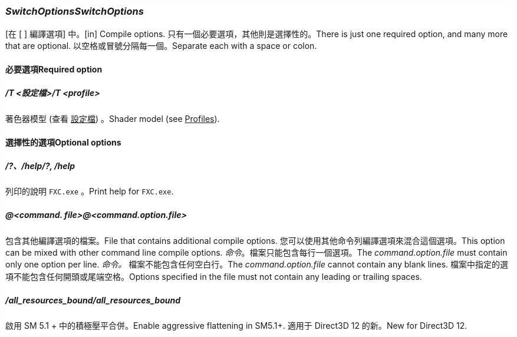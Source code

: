 ### <a name="switchoptions"></a><span data-ttu-id="7c770-118">*SwitchOptions*</span><span class="sxs-lookup"><span data-stu-id="7c770-118">*SwitchOptions*</span></span>
<span data-ttu-id="7c770-119">\[在 [ \] 編譯選項] 中。</span><span class="sxs-lookup"><span data-stu-id="7c770-119">\[in\] Compile options.</span></span> <span data-ttu-id="7c770-120">只有一個必要選項，其他則是選擇性的。</span><span class="sxs-lookup"><span data-stu-id="7c770-120">There is just one required option, and many more that are optional.</span></span> <span data-ttu-id="7c770-121">以空格或冒號分隔每一個。</span><span class="sxs-lookup"><span data-stu-id="7c770-121">Separate each with a space or colon.</span></span>

#### <a name="required-option"></a><span data-ttu-id="7c770-122">必要選項</span><span class="sxs-lookup"><span data-stu-id="7c770-122">Required option</span></span>
##### <a name="t-profile"></a><span data-ttu-id="7c770-123">/T <*設定檔*></span><span class="sxs-lookup"><span data-stu-id="7c770-123">/T <*profile*></span></span>
<span data-ttu-id="7c770-124">著色器模型 (查看 [設定檔](#profiles)) 。</span><span class="sxs-lookup"><span data-stu-id="7c770-124">Shader model (see [Profiles](#profiles)).</span></span>

#### <a name="optional-options"></a><span data-ttu-id="7c770-125">選擇性的選項</span><span class="sxs-lookup"><span data-stu-id="7c770-125">Optional options</span></span>
##### <a name="-help"></a><span data-ttu-id="7c770-126">/?、/help</span><span class="sxs-lookup"><span data-stu-id="7c770-126">/?, /help</span></span>
<span data-ttu-id="7c770-127">列印的說明 `FXC.exe` 。</span><span class="sxs-lookup"><span data-stu-id="7c770-127">Print help for `FXC.exe`.</span></span>

##### <a name="commandoptionfile"></a><span data-ttu-id="7c770-128">@<*command. file*></span><span class="sxs-lookup"><span data-stu-id="7c770-128">@<*command.option.file*></span></span>
<span data-ttu-id="7c770-129">包含其他編譯選項的檔案。</span><span class="sxs-lookup"><span data-stu-id="7c770-129">File that contains additional compile options.</span></span> <span data-ttu-id="7c770-130">您可以使用其他命令列編譯選項來混合這個選項。</span><span class="sxs-lookup"><span data-stu-id="7c770-130">This option can be mixed with other command line compile options.</span></span> <span data-ttu-id="7c770-131">*命令*。檔案只能包含每行一個選項。</span><span class="sxs-lookup"><span data-stu-id="7c770-131">The *command.option.file* must contain only one option per line.</span></span> <span data-ttu-id="7c770-132">*命令。* 檔案不能包含任何空白行。</span><span class="sxs-lookup"><span data-stu-id="7c770-132">The *command.option.file* cannot contain any blank lines.</span></span> <span data-ttu-id="7c770-133">檔案中指定的選項不能包含任何開頭或尾端空格。</span><span class="sxs-lookup"><span data-stu-id="7c770-133">Options specified in the file must not contain any leading or trailing spaces.</span></span>

##### <a name="all_resources_bound"></a><span data-ttu-id="7c770-134">/all_resources_bound</span><span class="sxs-lookup"><span data-stu-id="7c770-134">/all_resources_bound</span></span>
<span data-ttu-id="7c770-135">啟用 SM 5.1 + 中的積極壓平合併。</span><span class="sxs-lookup"><span data-stu-id="7c770-135">Enable aggressive flattening in SM5.1+.</span></span> <span data-ttu-id="7c770-136">適用于 Direct3D 12 的新。</span><span class="sxs-lookup"><span data-stu-id="7c770-136">New for Direct3D 12.</span></span>
